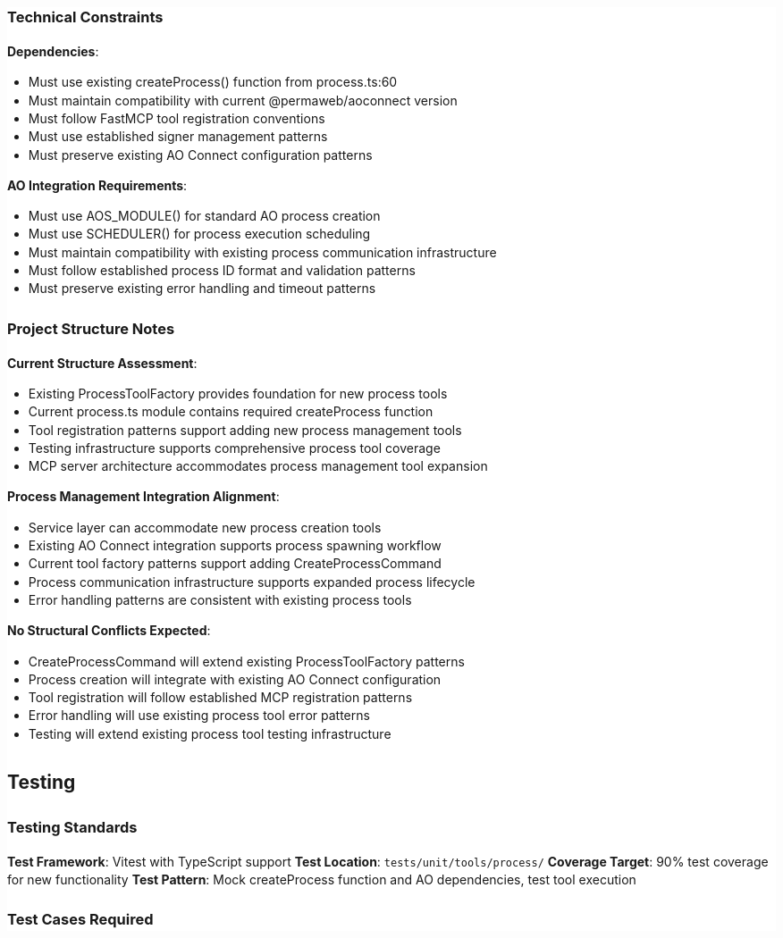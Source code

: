 ### Technical Constraints

**Dependencies**:

- Must use existing createProcess() function from process.ts:60
- Must maintain compatibility with current @permaweb/aoconnect version
- Must follow FastMCP tool registration conventions
- Must use established signer management patterns
- Must preserve existing AO Connect configuration patterns

**AO Integration Requirements**:

- Must use AOS_MODULE() for standard AO process creation
- Must use SCHEDULER() for process execution scheduling
- Must maintain compatibility with existing process communication infrastructure
- Must follow established process ID format and validation patterns
- Must preserve existing error handling and timeout patterns

### Project Structure Notes

**Current Structure Assessment**:

- Existing ProcessToolFactory provides foundation for new process tools
- Current process.ts module contains required createProcess function
- Tool registration patterns support adding new process management tools
- Testing infrastructure supports comprehensive process tool coverage
- MCP server architecture accommodates process management tool expansion

**Process Management Integration Alignment**:

- Service layer can accommodate new process creation tools
- Existing AO Connect integration supports process spawning workflow
- Current tool factory patterns support adding CreateProcessCommand
- Process communication infrastructure supports expanded process lifecycle
- Error handling patterns are consistent with existing process tools

**No Structural Conflicts Expected**:

- CreateProcessCommand will extend existing ProcessToolFactory patterns
- Process creation will integrate with existing AO Connect configuration
- Tool registration will follow established MCP registration patterns
- Error handling will use existing process tool error patterns
- Testing will extend existing process tool testing infrastructure

## Testing

### Testing Standards

**Test Framework**: Vitest with TypeScript support
**Test Location**: `tests/unit/tools/process/`
**Coverage Target**: 90% test coverage for new functionality
**Test Pattern**: Mock createProcess function and AO dependencies, test tool execution

### Test Cases Required

